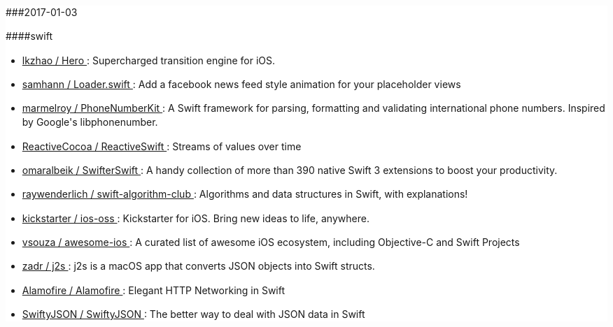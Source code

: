 ###2017-01-03

####swift
* [
        lkzhao / Hero
](https://github.com/lkzhao/Hero): 
        Supercharged transition engine for iOS.
      
* [
        samhann / Loader.swift
](https://github.com/samhann/Loader.swift): 
        Add a facebook news feed style animation for your placeholder views
      
* [
        marmelroy / PhoneNumberKit
](https://github.com/marmelroy/PhoneNumberKit): 
        A Swift framework for parsing, formatting and validating international phone numbers. Inspired by Google's libphonenumber.
      
* [
        ReactiveCocoa / ReactiveSwift
](https://github.com/ReactiveCocoa/ReactiveSwift): 
        Streams of values over time
      
* [
        omaralbeik / SwifterSwift
](https://github.com/omaralbeik/SwifterSwift): 
        A handy collection of more than 390 native Swift 3 extensions to boost your productivity.
      
* [
        raywenderlich / swift-algorithm-club
](https://github.com/raywenderlich/swift-algorithm-club): 
        Algorithms and data structures in Swift, with explanations!
      
* [
        kickstarter / ios-oss
](https://github.com/kickstarter/ios-oss): 
        Kickstarter for iOS. Bring new ideas to life, anywhere.
      
* [
        vsouza / awesome-ios
](https://github.com/vsouza/awesome-ios): 
        A curated list of awesome iOS ecosystem, including Objective-C and Swift Projects 
      
* [
        zadr / j2s
](https://github.com/zadr/j2s): 
        j2s is a macOS app that converts JSON objects into Swift structs.
      
* [
        Alamofire / Alamofire
](https://github.com/Alamofire/Alamofire): 
        Elegant HTTP Networking in Swift
      
* [
        SwiftyJSON / SwiftyJSON
](https://github.com/SwiftyJSON/SwiftyJSON): 
        The better way to deal with JSON data in Swift
      